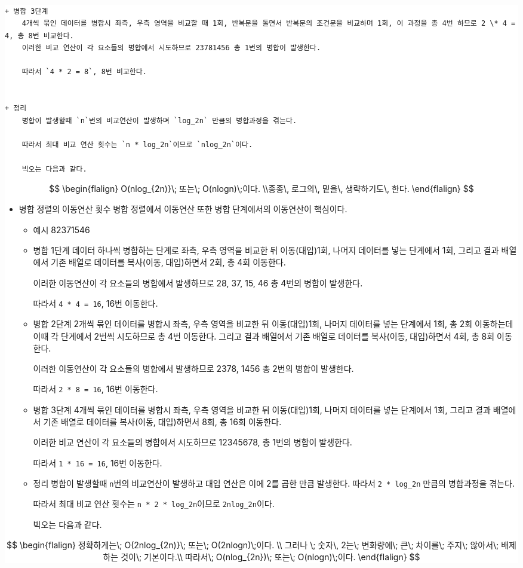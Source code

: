 	+ 병합 3단계
		4개씩 묶인 데이터를 병합시 좌측, 우측 영역을 비교할 때 1회, 반복문을 돌면서 반복문의 조건문을 비교하며 1회, 이 과정을 총 4번 하므로 2 \* 4 = 4, 총 8번 비교한다.
		이러한 비교 연산이 각 요소들의 병합에서 시도하므로 23781456 총 1번의 병합이 발생한다.
		
		따라서 `4 * 2 = 8`, 8번 비교한다. 
		
	
	+ 정리
		병합이 발생할때 `n`번의 비교연산이 발생하며 `log_2n` 만큼의 병합과정을 겪는다.
		
		따라서 최대 비교 연산 횟수는 `n * log_2n`이므로 `nlog_2n`이다.
		
		빅오는 다음과 같다.
$$
\begin{flalign}
O(nlog_{2n)}\; 또는\; O(nlogn)\;이다. \\종종\, 로그의\, 밑을\, 생략하기도\, 한다.
\end{flalign}
$$

+ 병합 정렬의 이동연산 횟수
	병합 정렬에서 이동연산 또한 병합 단계에서의 이동연산이 핵심이다.
	
	+ 예시 
		82371546
	
	+ 병합 1단계
		데이터 하나씩 병합하는 단계로 좌측, 우측 영역을 비교한 뒤 이동(대입)1회, 나머지 데이터를 넣는 단계에서 1회, 그리고 결과 배열에서 기존 배열로 데이터를 복사(이동, 대입)하면서 2회, 총 4회 이동한다.
		
		이러한 이동연산이 각 요소들의 병합에서 발생하므로 28, 37, 15, 46 총 4번의 병합이 발생한다.
		
		따라서 `4 * 4 = 16`, 16번 이동한다.
	
	+ 병합 2단계
		2개씩 묶인 데이터를 병합시 좌측, 우측 영역을 비교한 뒤 이동(대입)1회, 나머지 데이터를 넣는 단계에서 1회, 총 2회 이동하는데 이때 각 단계에서 2번씩 시도하므로 총 4번 이동한다. 그리고 결과 배열에서 기존 배열로 데이터를 복사(이동, 대입)하면서 4회, 총 8회 이동한다.
		
		이러한 이동연산이 각 요소들의 병합에서 발생하므로 2378, 1456 총 2번의 병합이 발생한다.
		
		따라서 `2 * 8 = 16`, 16번 이동한다.
	
	+ 병합 3단계
		4개씩 묶인 데이터를 병합시 좌측, 우측 영역을 비교한 뒤 이동(대입)1회, 나머지 데이터를 넣는 단계에서 1회, 그리고 결과 배열에서 기존 배열로 데이터를 복사(이동, 대입)하면서 8회, 총 16회 이동한다. 
		
		이러한 비교 연산이 각 요소들의 병합에서 시도하므로 12345678, 총 1번의 병합이 발생한다.
		
		따라서 `1 * 16 = 16`, 16번 이동한다.
	
	+ 정리
		병합이 발생할때 `n`번의 비교연산이 발생하고 대입 연산은 이에 2를 곱한 만큼 발생한다. 따라서 `2 * log_2n` 만큼의 병합과정을 겪는다.
		
		따라서 최대 비교 연산 횟수는 `n * 2 * log_2n`이므로 `2nlog_2n`이다.
		
		빅오는 다음과 같다.

$$
\begin{flalign}
정확하게는\; O(2nlog_{2n)}\; 또는\; O(2nlogn)\;이다. \\
그러나 \; 숫자\, 2는\; 변화량에\; 큰\; 차이를\; 주지\; 않아서\; 배제하는 것이\; 기본이다.\\
따라서\; O(nlog_{2n})\; 또는\; O(nlogn)\;이다.
\end{flalign}
$$
